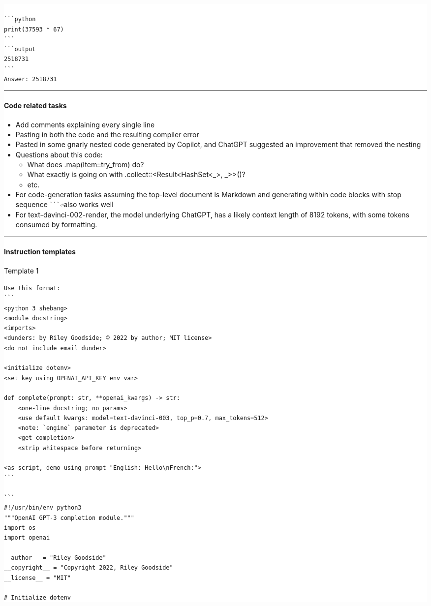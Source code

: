 ````

```python
print(37593 * 67)
```
```output
2518731
```
Answer: 2518731
````

---

#### Code related tasks

- Add comments explaining every single line
- Pasting in both the code and the resulting compiler error
- Pasted in some gnarly nested code generated by Copilot, and ChatGPT suggested an improvement that removed the nesting
- Questions about this code:
  - What does .map(Item::try_from) do?
  - What exactly is going on with .collect::<Result<HashSet<_>, _>>()?
  - etc.
- For code-generation tasks assuming the top-level document is Markdown and generating within code blocks with stop sequence ` ```⏎ `also works  well
- For text-davinci-002-render, the model underlying ChatGPT, has a likely context length of 8192 tokens, with some tokens consumed by formatting.

---

#### Instruction templates

Template 1

````
Use this format:
```
<python 3 shebang>
<module docstring>
<imports>
<dunders: by Riley Goodside; © 2022 by author; MIT license>
<do not include email dunder>

<initialize dotenv>
<set key using OPENAI_API_KEY env var>

def complete(prompt: str, **openai_kwargs) -> str:
    <one-line docstring; no params>
    <use default kwargs: model=text-davinci-003, top_p=0.7, max_tokens=512>
    <note: `engine` parameter is deprecated>
    <get completion>
    <strip whitespace before returning>

<as script, demo using prompt "English: Hello\nFrench:">
```

```
#!/usr/bin/env python3
"""OpenAI GPT-3 completion module."""
import os
import openai

__author__ = "Riley Goodside"
__copyright__ = "Copyright 2022, Riley Goodside"
__license__ = "MIT"

# Initialize dotenv
````